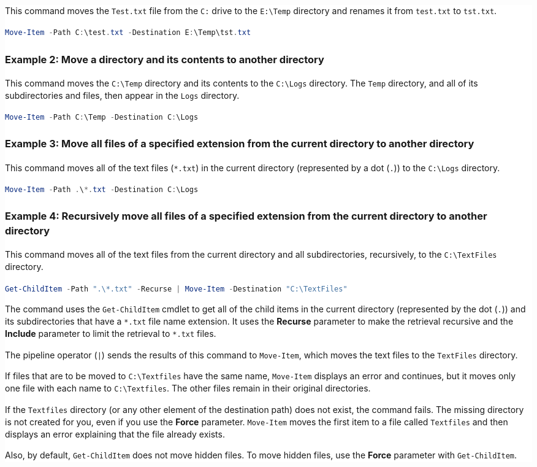 This command moves the `Test.txt` file from the `C:` drive to the `E:\Temp` directory and renames it
from `test.txt` to `tst.txt`.

```powershell
Move-Item -Path C:\test.txt -Destination E:\Temp\tst.txt
```

### Example 2: Move a directory and its contents to another directory

This command moves the `C:\Temp` directory and its contents to the `C:\Logs` directory.
The `Temp` directory, and all of its subdirectories and files, then appear in the `Logs` directory.

```powershell
Move-Item -Path C:\Temp -Destination C:\Logs
```

### Example 3: Move all files of a specified extension from the current directory to another directory

This command moves all of the text files (`*.txt`) in the current directory (represented by a dot
(`.`)) to the `C:\Logs` directory.

```powershell
Move-Item -Path .\*.txt -Destination C:\Logs
```

### Example 4: Recursively move all files of a specified extension from the current directory to another directory

This command moves all of the text files from the current directory and all subdirectories,
recursively, to the `C:\TextFiles` directory.

```powershell
Get-ChildItem -Path ".\*.txt" -Recurse | Move-Item -Destination "C:\TextFiles"
```

The command uses the `Get-ChildItem` cmdlet to get all of the child items in the current directory
(represented by the dot (`.`)) and its subdirectories that have a `*.txt` file name extension. It
uses the **Recurse** parameter to make the retrieval recursive and the **Include** parameter to
limit the retrieval to `*.txt` files.

The pipeline operator (`|`) sends the results of this command to `Move-Item`, which moves the text
files to the `TextFiles` directory.

If files that are to be moved to `C:\Textfiles` have the same name, `Move-Item` displays an error
and continues, but it moves only one file with each name to `C:\Textfiles`. The other files remain
in their original directories.

If the `Textfiles` directory (or any other element of the destination path) does not exist, the
command fails. The missing directory is not created for you, even if you use the **Force**
parameter. `Move-Item` moves the first item to a file called `Textfiles` and then displays an error
explaining that the file already exists.

Also, by default, `Get-ChildItem` does not move hidden files. To move hidden files, use the
**Force** parameter with `Get-ChildItem`.
